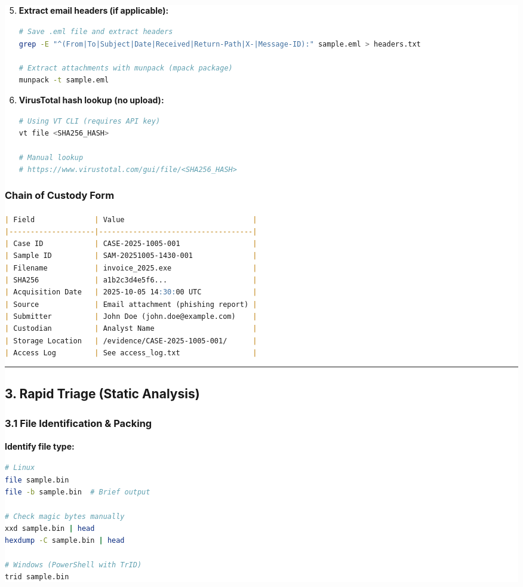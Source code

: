 5. **Extract email headers (if applicable):**
   ```bash
   # Save .eml file and extract headers
   grep -E "^(From|To|Subject|Date|Received|Return-Path|X-|Message-ID):" sample.eml > headers.txt

   # Extract attachments with munpack (mpack package)
   munpack -t sample.eml
   ```

6. **VirusTotal hash lookup (no upload):**
   ```bash
   # Using VT CLI (requires API key)
   vt file <SHA256_HASH>

   # Manual lookup
   # https://www.virustotal.com/gui/file/<SHA256_HASH>
   ```

### Chain of Custody Form

```markdown
| Field              | Value                              |
|--------------------|------------------------------------|
| Case ID            | CASE-2025-1005-001                 |
| Sample ID          | SAM-20251005-1430-001              |
| Filename           | invoice_2025.exe                   |
| SHA256             | a1b2c3d4e5f6...                    |
| Acquisition Date   | 2025-10-05 14:30:00 UTC            |
| Source             | Email attachment (phishing report) |
| Submitter          | John Doe (john.doe@example.com)    |
| Custodian          | Analyst Name                       |
| Storage Location   | /evidence/CASE-2025-1005-001/      |
| Access Log         | See access_log.txt                 |
```

---

## 3. Rapid Triage (Static Analysis)

### 3.1 File Identification & Packing

**Identify file type:**
```bash
# Linux
file sample.bin
file -b sample.bin  # Brief output

# Check magic bytes manually
xxd sample.bin | head
hexdump -C sample.bin | head

# Windows (PowerShell with TrID)
trid sample.bin
```
